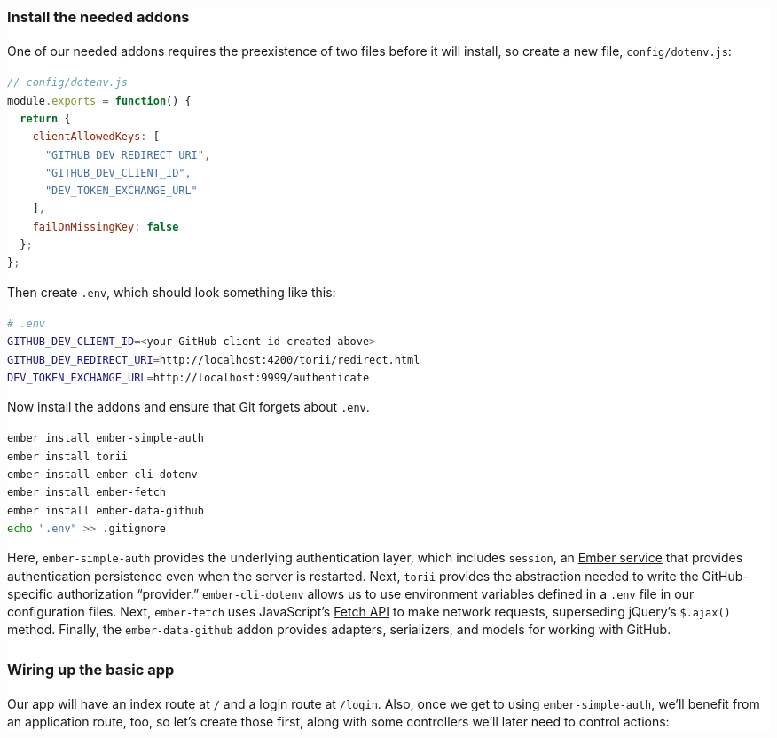 ### Install the needed addons

One of our needed addons requires the preexistence of two files before it will
install, so create a new file, `config/dotenv.js`:

```javascript
// config/dotenv.js
module.exports = function() {
  return {
    clientAllowedKeys: [
      "GITHUB_DEV_REDIRECT_URI",
      "GITHUB_DEV_CLIENT_ID",
      "DEV_TOKEN_EXCHANGE_URL"
    ],
    failOnMissingKey: false
  };
};
```

Then create `.env`, which should look something like this:

```sh
# .env
GITHUB_DEV_CLIENT_ID=<your GitHub client id created above>
GITHUB_DEV_REDIRECT_URI=http://localhost:4200/torii/redirect.html
DEV_TOKEN_EXCHANGE_URL=http://localhost:9999/authenticate
```

Now install the addons and ensure that Git forgets about `.env`.

```sh
ember install ember-simple-auth
ember install torii
ember install ember-cli-dotenv
ember install ember-fetch
ember install ember-data-github
echo ".env" >> .gitignore
```

Here, `ember-simple-auth` provides the underlying authentication layer, which
includes `session`, an [Ember
service](https://guides.emberjs.com/release/applications/services/) that
provides authentication persistence even when the server is restarted. Next,
`torii` provides the abstraction needed to write the GitHub-specific
authorization “provider.” `ember-cli-dotenv` allows us to use environment
variables defined in a `.env` file in our configuration files. Next,
`ember-fetch` uses JavaScript’s [Fetch
API](https://developer.mozilla.org/en-US/docs/Web/API/Fetch_API) to make
network requests, superseding jQuery’s `$.ajax()` method. Finally, the
`ember-data-github` addon provides adapters, serializers, and models for
working with GitHub.

### Wiring up the basic app

Our app will have an index route at `/` and a login route at `/login`. Also,
once we get to using `ember-simple-auth`, we’ll benefit from an application
route, too, so let’s create those first, along with some controllers we’ll
later need to control actions:
